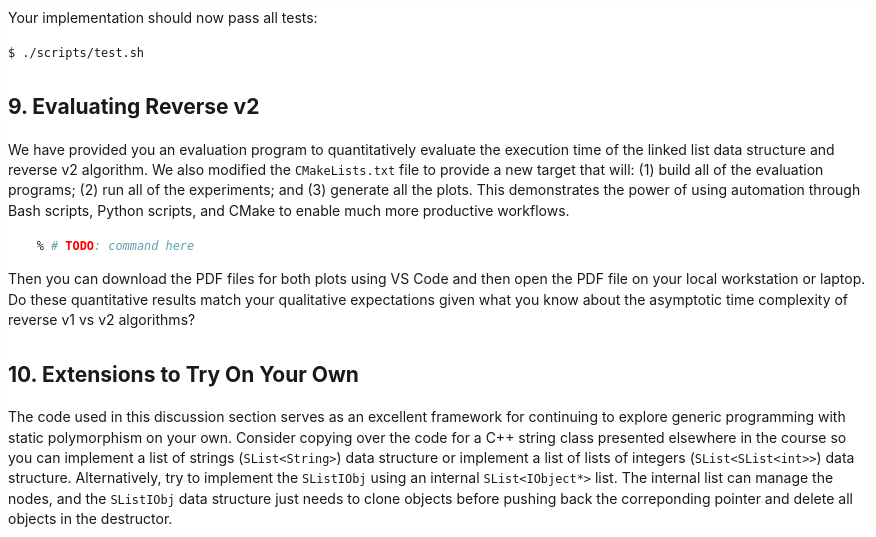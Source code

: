 Your implementation should now pass all tests:

```bash
$ ./scripts/test.sh
```

## 9. Evaluating Reverse v2

We have provided you an evaluation program to quantitatively evaluate the
execution time of the linked list data structure and reverse v2
algorithm. We also modified the `CMakeLists.txt` file to provide a new
target that will: (1) build all of the evaluation programs; (2) run all
of the experiments; and (3) generate all the plots. This demonstrates the
power of using automation through Bash scripts, Python scripts, and CMake
to enable much more productive workflows.

```bash
    % # TODO: command here
```

Then you can download the PDF files for both plots using VS Code and then
open the PDF file on your local workstation or laptop. Do these
quantitative results match your qualitative expectations given what you
know about the asymptotic time complexity of reverse v1 vs v2 algorithms?

## 10. Extensions to Try On Your Own

The code used in this discussion section serves as an excellent framework
for continuing to explore generic programming with static polymorphism on
your own. Consider copying over the code for a C++ string class presented
elsewhere in the course so you can implement a list of strings
(`SList<String>`) data structure or implement a list of lists of integers
(`SList<SList<int>>`) data structure. Alternatively, try to implement the
`SListIObj` using an internal `SList<IObject*>` list. The internal list
can manage the nodes, and the `SListIObj` data structure just needs to
clone objects before pushing back the correponding pointer and delete all
objects in the destructor.
